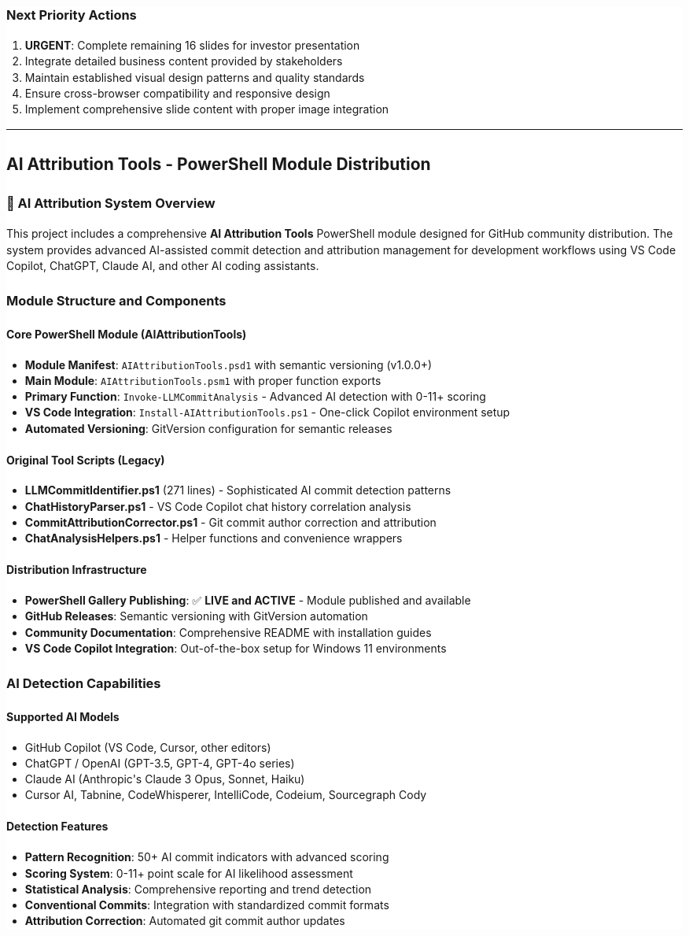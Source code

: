 ### Next Priority Actions
1. **URGENT**: Complete remaining 16 slides for investor presentation
2. Integrate detailed business content provided by stakeholders
3. Maintain established visual design patterns and quality standards
4. Ensure cross-browser compatibility and responsive design
5. Implement comprehensive slide content with proper image integration

---

## AI Attribution Tools - PowerShell Module Distribution

### 🤖 AI Attribution System Overview
This project includes a comprehensive **AI Attribution Tools** PowerShell module designed for GitHub community distribution. The system provides advanced AI-assisted commit detection and attribution management for development workflows using VS Code Copilot, ChatGPT, Claude AI, and other AI coding assistants.

### Module Structure and Components

#### **Core PowerShell Module (AIAttributionTools)**
- **Module Manifest**: `AIAttributionTools.psd1` with semantic versioning (v1.0.0+)
- **Main Module**: `AIAttributionTools.psm1` with proper function exports
- **Primary Function**: `Invoke-LLMCommitAnalysis` - Advanced AI detection with 0-11+ scoring
- **VS Code Integration**: `Install-AIAttributionTools.ps1` - One-click Copilot environment setup
- **Automated Versioning**: GitVersion configuration for semantic releases

#### **Original Tool Scripts (Legacy)**
- **LLMCommitIdentifier.ps1** (271 lines) - Sophisticated AI commit detection patterns
- **ChatHistoryParser.ps1** - VS Code Copilot chat history correlation analysis  
- **CommitAttributionCorrector.ps1** - Git commit author correction and attribution
- **ChatAnalysisHelpers.ps1** - Helper functions and convenience wrappers

#### **Distribution Infrastructure**
- **PowerShell Gallery Publishing**: ✅ **LIVE and ACTIVE** - Module published and available
- **GitHub Releases**: Semantic versioning with GitVersion automation
- **Community Documentation**: Comprehensive README with installation guides
- **VS Code Copilot Integration**: Out-of-the-box setup for Windows 11 environments

### AI Detection Capabilities

#### **Supported AI Models**
- GitHub Copilot (VS Code, Cursor, other editors)
- ChatGPT / OpenAI (GPT-3.5, GPT-4, GPT-4o series)  
- Claude AI (Anthropic's Claude 3 Opus, Sonnet, Haiku)
- Cursor AI, Tabnine, CodeWhisperer, IntelliCode, Codeium, Sourcegraph Cody

#### **Detection Features**
- **Pattern Recognition**: 50+ AI commit indicators with advanced scoring
- **Scoring System**: 0-11+ point scale for AI likelihood assessment
- **Statistical Analysis**: Comprehensive reporting and trend detection
- **Conventional Commits**: Integration with standardized commit formats
- **Attribution Correction**: Automated git commit author updates

